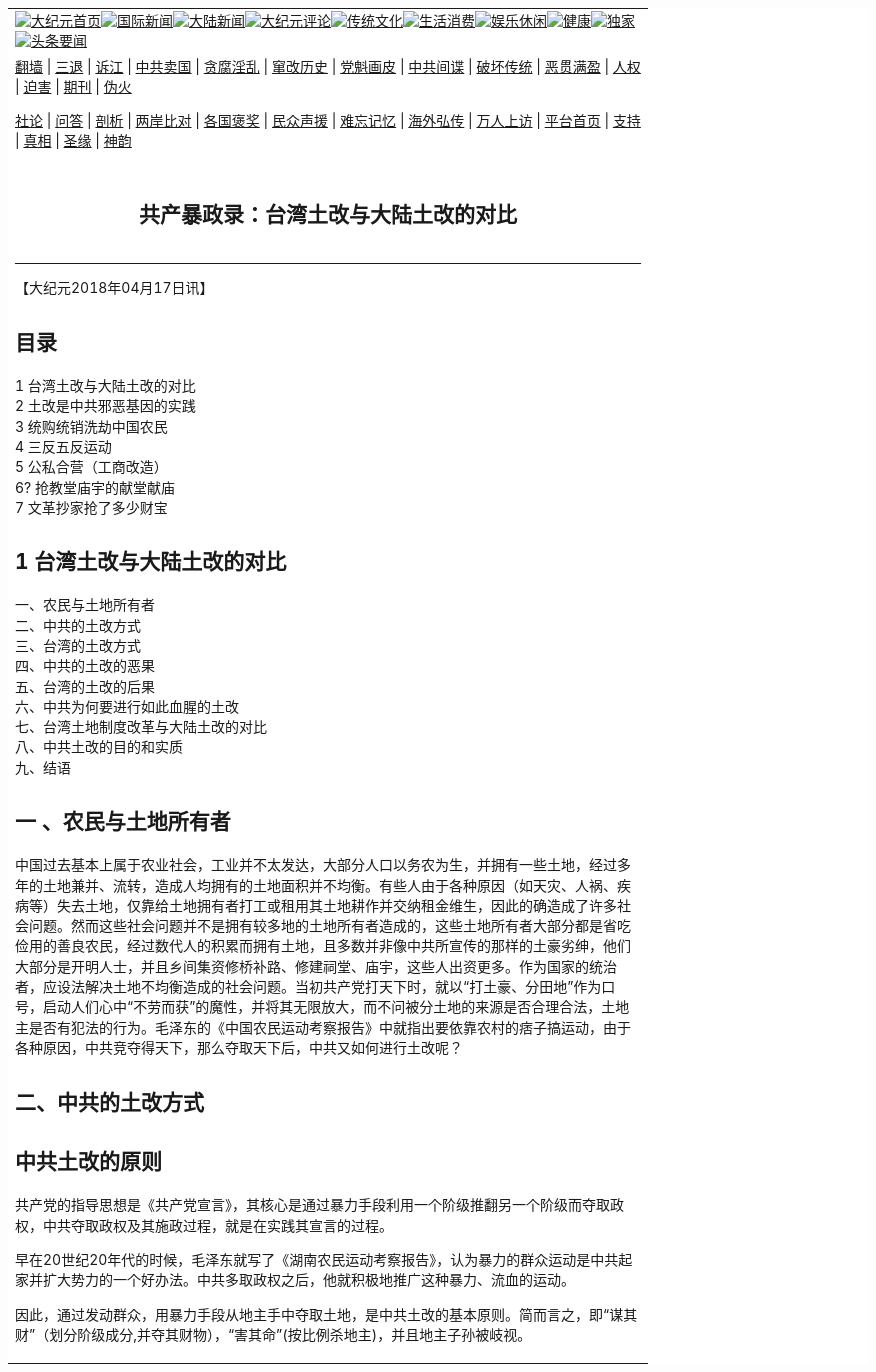 <a name="1" id="1" target="_blank"></a><span id="1"></span>
<table align=center border="0"><tr><td colspan="2" VALIGN=TOP><a href="https://github.com/1992513/djy/blob/master/gb/nf1351518.md#1"><img src="https://raw.githubusercontent.com/1992513/www/master/t/djy/1.jpg" title="大纪元首页" alt="大纪元首页"></a><a href="https://github.com/1992513/djy/blob/master/gb/n24hr.md#1"><img src="https://raw.githubusercontent.com/1992513/www/master/t/djy/3.jpg" title="国际新闻" alt="国际新闻"></a><a href="https://github.com/1992513/djy/blob/master/gb/nsc413.md#1"><img src="https://raw.githubusercontent.com/1992513/www/master/t/djy/4.jpg" title="大陆新闻" alt="大陆新闻"></a><a href="https://github.com/1992513/djy/blob/master/gb/news392.md#1"><img src="https://raw.githubusercontent.com/1992513/www/master/t/djy/5.jpg" title="大纪元评论" alt="大纪元评论"></a><a href="https://github.com/1992513/djy/blob/master/gb/news2007.md#1"><img src="https://raw.githubusercontent.com/1992513/www/master/t/djy/6.jpg" title="传统文化" alt="传统文化"></a><a href="https://github.com/1992513/djy/blob/master/gb/news2008.md#1"><img src="https://raw.githubusercontent.com/1992513/www/master/t/djy/7.jpg" title="生活消费" alt="生活消费"></a><a href="https://github.com/1992513/djy/blob/master/gb/ncyule.md#1"><img src="https://raw.githubusercontent.com/1992513/www/master/t/djy/8.jpg" title="娱乐休闲" alt="娱乐休闲"></a><a href="https://github.com/1992513/djy/blob/master/gb/nsc1002.md#1"><img src="https://raw.githubusercontent.com/1992513/www/master/t/djy/9.jpg" title="健康" alt="健康"></a><a href="https://github.com/1992513/djy/blob/master/gb/nf6092.md#1"><img src="https://raw.githubusercontent.com/1992513/www/master/t/djy/10a.jpg" title="独家" alt="独家"></a><a href="https://github.com/1992513/djy/blob/master/gb/nf4514.md#1"><img src="https://raw.githubusercontent.com/1992513/www/master/t/djy/12a.jpg" title="头条要闻" alt="头条要闻"></a></td></tr>
<tr><td colspan="2" VALIGN=TOP><a target="_blank" href="https://github.com/1992513/www/blob/master/README.md?zsrh#1">翻墙</a> | <a target="_blank" href="https://github.com/1992513/djy/blob/master/gb/nf5657.md#1">三退</a> | <a target="_blank" href="https://github.com/1992513/djy/blob/master/gb/nf6124.md#1">诉江</a> | <a target="_blank" href="https://github.com/1992513/djy/blob/master/gb/nf1176117.md#1">中共卖国</a> | <a target="_blank" href="https://github.com/1992513/djy/blob/master/gb/nf5773.md#1">贪腐淫乱</a> | <a target="_blank" href="https://github.com/1992513/djy/blob/master/gb/nf1176115.md#1">窜改历史</a> | <a target="_blank" href="https://github.com/1992513/djy/blob/master/gb/nf1176107.md#1">党魁画皮</a> | <a target="_blank" href="https://github.com/1992513/djy/blob/master/gb/nf1320400.md#1">中共间谍</a> | <a target="_blank" href="https://github.com/1992513/djy/blob/master/gb/nf1176114.md#1">破坏传统</a> | <a target="_blank" href="https://github.com/1992513/ntdtv/blob/master/gb/prog447_1.md#1">恶贯满盈</a> | <a target="_blank" href="https://github.com/1992513/djy/blob/master/gb/ncid278.md#1">人权</a> | <a target="_blank" href="https://github.com/1992513/djy/blob/master/gb/nf1176111.md#1">迫害</a> | <a target="_blank" href="https://gitlab.com/szzdlab/mh-qikan/blob/master/README.md#1">期刊</a> | <a target="_blank" href="https://github.com/1992513/djy/blob/master/gb/nf5562.md#1">伪火</a></p><p><a target="_blank" href="https://github.com/1992513/djy/blob/master/gb/9p.md#1">社论</a> | <a target="_blank" href="https://github.com/1992513/djy/blob/master/gb/nf4378.md#1">问答</a> | <a target="_blank" href="https://github.com/1992513/djy/blob/master/gb/nf5792.md#1">剖析</a> | <a target="_blank" href="https://github.com/1992513/djy/blob/master/gb/nf5735.md#1">两岸比对</a> | <a target="_blank" href="https://github.com/1992513/djy/blob/master/gb/nf6119.md#1">各国褒奖</a> | <a target="_blank" href="https://github.com/1992513/djy/blob/master/gb/nf6120.md#1">民众声援</a> | <a target="_blank" href="https://github.com/1992513/djy/blob/master/gb/nf1188594.md#1">难忘记忆</a> | <a target="_blank" href="https://github.com/1992513/djy/blob/master/gb/nf3180.md#1">海外弘传</a> | <a target="_blank" href="https://github.com/1992513/djy/blob/master/gb/nf5410.md#1">万人上访</a> | <a target="_blank" href="https://github.com/1992513/www/blob/master/README.md?zsrh#1">平台首页</a> | <a target="_blank" href="https://github.com/1992513/djy/blob/master/gb/nf4386.md#1">支持</a> | <a target="_blank" href="https://github.com/1992513/djy/blob/master/gb/nf4389.md#1">真相</a> | <a target="_blank" href="https://github.com/1992513/djy/blob/master/gb/nf5790.md#1">圣缘</a> | <a target="_blank" href="https://github.com/1992513/djy/blob/master/gb/nf4786.md#1">神韵</a></td></tr>
<tr><td VALIGN=TOP width="626"><h2 align=center>共产暴政录：台湾土改与大陆土改的对比</h2>
<h6></h6>
<hr>
	<p>【大纪元2018年04月17日讯】</p>
<h2>目录</h2>
<p>1 台湾土改与大陆土改的对比<br />
2 土改是中共邪恶基因的实践<br />
3 统购统销洗劫中国农民<br />
4 三反五反运动<br />
5 公私合营（工商改造）<br />
6? 抢教堂庙宇的献堂献庙<br />
7 文革抄家抢了多少财宝</p>
<h2>1 台湾土改与大陆土改的对比</h2>
<p>一、农民与土地所有者<br />
二、中共的土改方式<br />
三、台湾的土改方式<br />
四、中共的土改的恶果<br />
五、台湾的土改的后果<br />
六、中共为何要进行如此血腥的土改<br />
七、台湾土地制度改革与大陆土改的对比<br />
八、中共土改的目的和实质<br />
九、结语</p>
<h2>一 、农民与土地所有者</h2>
<p>中国过去基本上属于农业社会，工业并不太发达，大部分人口以务农为生，并拥有一些土地，经过多年的土地兼并、流转，造成人均拥有的土地面积并不均衡。有些人由于各种原因（如天灾、人祸、疾病等）失去土地，仅靠给土地拥有者打工或租用其土地耕作并交纳租金维生，因此的确造成了许多社会问题。然而这些社会问题并不是拥有较多地的土地所有者造成的，这些土地所有者大部分都是省吃俭用的善良农民，经过数代人的积累而拥有土地，且多数并非像中共所宣传的那样的土豪劣绅，他们大部分是开明人士，并且乡间集资修桥补路、修建祠堂、庙宇，这些人出资更多。作为国家的统治者，应设法解决土地不均衡造成的社会问题。当初共产党打天下时，就以“打土豪、分田地”作为口号，启动人们心中“不劳而获”的魔性，并将其无限放大，而不问被分土地的来源是否合理合法，土地主是否有犯法的行为。毛泽东的《中国农民运动考察报告》中就指出要依靠农村的痞子搞运动，由于各种原因，中共竞夺得天下，那么夺取天下后，中共又如何进行土改呢？</p>
<h2>二、中共的土改方式</h2>
<h2>中共土改的原则</h2>
<p>共产党的指导思想是《共产党宣言》，其核心是通过暴力手段利用一个阶级推翻另一个阶级而夺取政权，中共夺取政权及其施政过程，就是在实践其宣言的过程。</p>
<p>早在20世纪20年代的时候，毛泽东就写了《湖南农民运动考察报告》，认为暴力的群众运动是中共起家并扩大势力的一个好办法。中共多取政权之后，他就积极地推广这种暴力、流血的运动。</p>
<p>因此，通过发动群众，用暴力手段从地主手中夺取土地，是中共土改的基本原则。简而言之，即“谋其财”（划分阶级成分,并夺其财物），“害其命”(按比例杀地主)，并且地主子孙被岐视。</p>